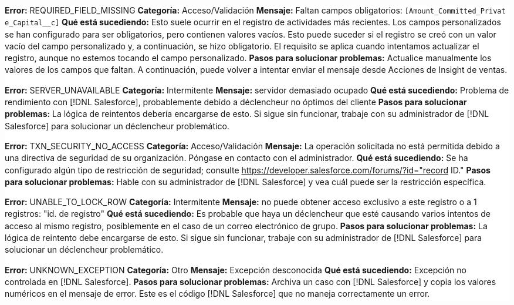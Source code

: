 **Error:** REQUIRED_FIELD_MISSING
**Categoría:** Acceso/Validación
**Mensaje:** Faltan campos obligatorios: `[Amount_Committed_Private_Capital__c]`
**Qué está sucediendo:** Esto suele ocurrir en el registro de actividades más recientes. Los campos personalizados se han configurado para ser obligatorios, pero contienen valores vacíos. Esto puede suceder si el registro se creó con un valor vacío del campo personalizado y, a continuación, se hizo obligatorio. El requisito se aplica cuando intentamos actualizar el registro, aunque no estemos tocando el campo personalizado.
**Pasos para solucionar problemas:** Actualice manualmente los valores de los campos que faltan. A continuación, puede volver a intentar enviar el mensaje desde Acciones de Insight de ventas.

**Error:** SERVER_UNAVAILABLE
**Categoría:** Intermitente
**Mensaje:** servidor demasiado ocupado
**Qué está sucediendo:** Problema de rendimiento con [!DNL Salesforce], probablemente debido a déclencheur no óptimos del cliente
**Pasos para solucionar problemas:** La lógica de reintentos debería encargarse de esto. Si sigue sin funcionar, trabaje con su administrador de [!DNL Salesforce] para solucionar un déclencheur problemático.

**Error:** TXN_SECURITY_NO_ACCESS
**Categoría:** Acceso/Validación
**Mensaje:** La operación solicitada no está permitida debido a una directiva de seguridad de su organización. Póngase en contacto con el administrador.
**Qué está sucediendo:** Se ha configurado algún tipo de restricción de seguridad; consulte <https://developer.salesforce.com/forums/?id="record> ID.&quot;
**Pasos para solucionar problemas:** Hable con su administrador de [!DNL Salesforce] y vea cuál puede ser la restricción específica.

**Error:** UNABLE_TO_LOCK_ROW
**Categoría:** Intermitente
**Mensaje:** no puede obtener acceso exclusivo a este registro o a 1 registros: &quot;id. de registro&quot;
**Qué está sucediendo:** Es probable que haya un déclencheur que esté causando varios intentos de acceso al mismo registro, posiblemente en el caso de un correo electrónico de grupo.
**Pasos para solucionar problemas:** La lógica de reintento debe encargarse de esto. Si sigue sin funcionar, trabaje con su administrador de [!DNL Salesforce] para solucionar un déclencheur problemático.

**Error:** UNKNOWN_EXCEPTION
**Categoría:** Otro
**Mensaje:** Excepción desconocida
**Qué está sucediendo:** Excepción no controlada en [!DNL Salesforce].
**Pasos para solucionar problemas:** Archiva un caso con [!DNL Salesforce] y copia los valores numéricos en el mensaje de error. Este es el código [!DNL Salesforce] que no maneja correctamente un error.

